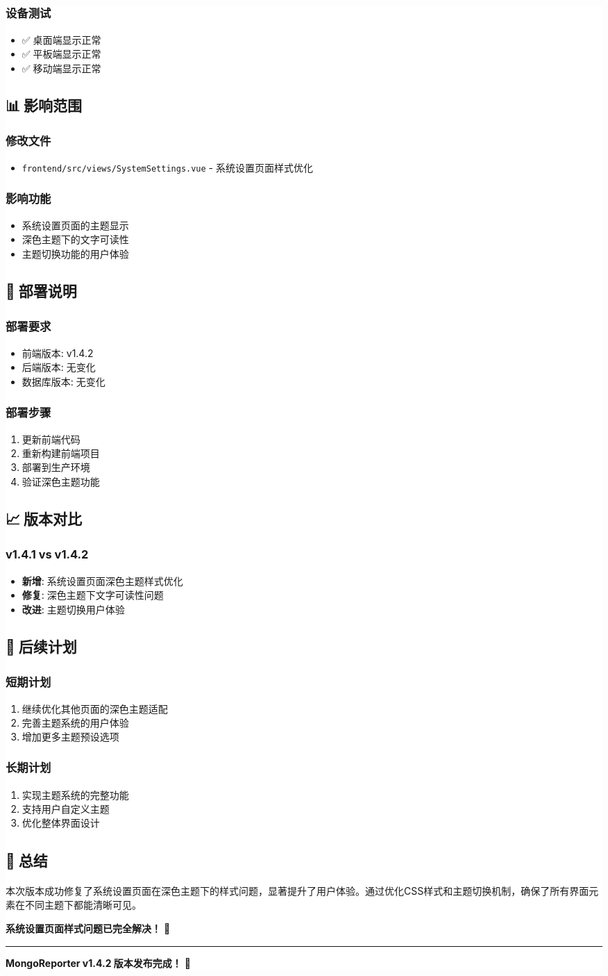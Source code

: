 ### 设备测试
- ✅ 桌面端显示正常
- ✅ 平板端显示正常
- ✅ 移动端显示正常

## 📊 影响范围

### 修改文件
- `frontend/src/views/SystemSettings.vue` - 系统设置页面样式优化

### 影响功能
- 系统设置页面的主题显示
- 深色主题下的文字可读性
- 主题切换功能的用户体验

## 🚀 部署说明

### 部署要求
- 前端版本: v1.4.2
- 后端版本: 无变化
- 数据库版本: 无变化

### 部署步骤
1. 更新前端代码
2. 重新构建前端项目
3. 部署到生产环境
4. 验证深色主题功能

## 📈 版本对比

### v1.4.1 vs v1.4.2
- **新增**: 系统设置页面深色主题样式优化
- **修复**: 深色主题下文字可读性问题
- **改进**: 主题切换用户体验

## 🎯 后续计划

### 短期计划
1. 继续优化其他页面的深色主题适配
2. 完善主题系统的用户体验
3. 增加更多主题预设选项

### 长期计划
1. 实现主题系统的完整功能
2. 支持用户自定义主题
3. 优化整体界面设计

## 📝 总结

本次版本成功修复了系统设置页面在深色主题下的样式问题，显著提升了用户体验。通过优化CSS样式和主题切换机制，确保了所有界面元素在不同主题下都能清晰可见。

**系统设置页面样式问题已完全解决！** 🎨

---

**MongoReporter v1.4.2 版本发布完成！** 🚀 